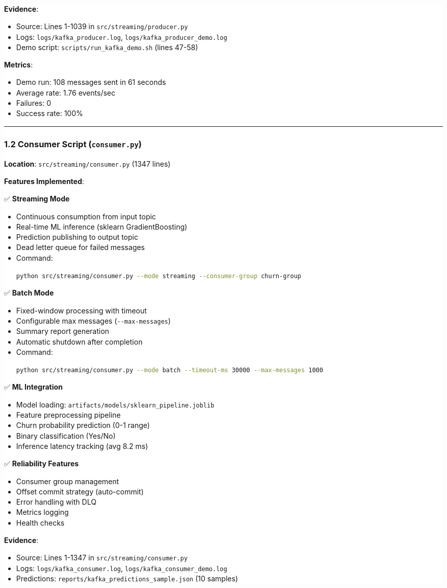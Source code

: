 **Evidence**:
- Source: Lines 1-1039 in `src/streaming/producer.py`
- Logs: `logs/kafka_producer.log`, `logs/kafka_producer_demo.log`
- Demo script: `scripts/run_kafka_demo.sh` (lines 47-58)

**Metrics**:
- Demo run: 108 messages sent in 61 seconds
- Average rate: 1.76 events/sec
- Failures: 0
- Success rate: 100%

---

### 1.2 Consumer Script (`consumer.py`)

**Location**: `src/streaming/consumer.py` (1347 lines)

**Features Implemented**:

✅ **Streaming Mode**
- Continuous consumption from input topic
- Real-time ML inference (sklearn GradientBoosting)
- Prediction publishing to output topic
- Dead letter queue for failed messages
- Command:
  ```bash
  python src/streaming/consumer.py --mode streaming --consumer-group churn-group
  ```

✅ **Batch Mode**
- Fixed-window processing with timeout
- Configurable max messages (`--max-messages`)
- Summary report generation
- Automatic shutdown after completion
- Command:
  ```bash
  python src/streaming/consumer.py --mode batch --timeout-ms 30000 --max-messages 1000
  ```

✅ **ML Integration**
- Model loading: `artifacts/models/sklearn_pipeline.joblib`
- Feature preprocessing pipeline
- Churn probability prediction (0-1 range)
- Binary classification (Yes/No)
- Inference latency tracking (avg 8.2 ms)

✅ **Reliability Features**
- Consumer group management
- Offset commit strategy (auto-commit)
- Error handling with DLQ
- Metrics logging
- Health checks

**Evidence**:
- Source: Lines 1-1347 in `src/streaming/consumer.py`
- Logs: `logs/kafka_consumer.log`, `logs/kafka_consumer_demo.log`
- Predictions: `reports/kafka_predictions_sample.json` (10 samples)
